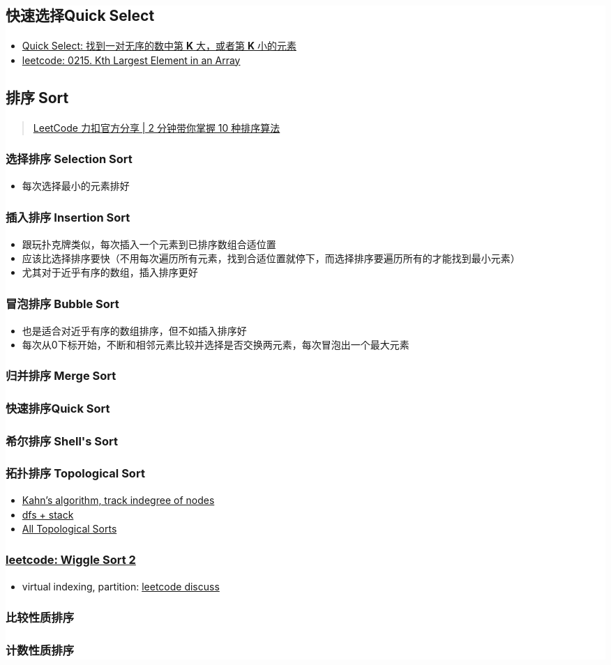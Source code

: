 ## 快速选择Quick Select

* [Quick Select: 找到一对无序的数中第 **K** 大，或者第 **K** 小的元素](https://www.cnblogs.com/LinMiaoJia/p/QuickSelect.html)
* [leetcode: 0215. Kth Largest Element in an Array](https://leetcode.com/problems/kth-largest-element-in-an-array/description/)

## 排序 Sort

> [LeetCode 力扣官方分享 | 2 分钟带你掌握 10 种排序算法](https://www.zhihu.com/zvideo/1314875094616023040)

### 选择排序 Selection Sort

* 每次选择最小的元素排好

### 插入排序 Insertion Sort

* 跟玩扑克牌类似，每次插入一个元素到已排序数组合适位置
* 应该比选择排序要快（不用每次遍历所有元素，找到合适位置就停下，而选择排序要遍历所有的才能找到最小元素）
* 尤其对于近乎有序的数组，插入排序更好

### 冒泡排序 Bubble Sort

* 也是适合对近乎有序的数组排序，但不如插入排序好
* 每次从0下标开始，不断和相邻元素比较并选择是否交换两元素，每次冒泡出一个最大元素

### 归并排序 Merge Sort

### 快速排序Quick Sort

### 希尔排序 Shell's Sort

### 拓扑排序 Topological Sort

* [Kahn’s algorithm, track indegree of nodes](https://www.geeksforgeeks.org/topological-sorting-indegree-based-solution/)
* [dfs + stack](https://www.geeksforgeeks.org/topological-sorting/)
* [All Topological Sorts](https://www.geeksforgeeks.org/all-topological-sorts-of-a-directed-acyclic-graph/)

### [leetcode: Wiggle Sort 2](https://leetcode.com/problems/wiggle-sort-ii/)

* virtual indexing, partition: [leetcode discuss](https://leetcode.com/problems/wiggle-sort-ii/discuss/77677/O(n)%2BO(1)-after-median-Virtual-Indexing)

### 比较性质排序

### 计数性质排序
